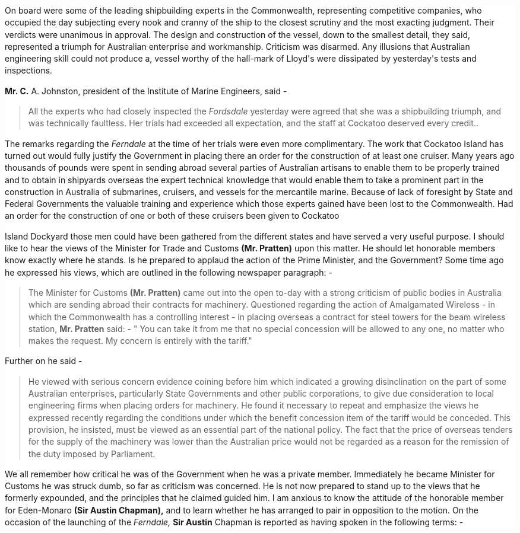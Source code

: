 On board were some of the leading shipbuilding experts in the Commonwealth, representing competitive companies, who occupied the day subjecting every nook and cranny of the ship to the closest scrutiny and the most exacting judgment. Their verdicts were unanimous in approval. The design and construction of the vessel, down to the smallest detail, they said, represented a triumph for Australian enterprise and workmanship. Criticism was disarmed. Any illusions that Australian engineering skill could not produce a, vessel worthy of the hall-mark of Lloyd's were dissipated by yesterday's tests and inspections. 


 **Mr. C.** A. Johnston,  president  of the Institute of Marine Engineers, said - 

  >All the experts who had closely inspected the  *Fordsdale*  yesterday were agreed that she was a shipbuilding triumph, and was technically faultless. Her trials had exceeded all expectation, and the staff at Cockatoo deserved every credit.. 

The remarks regarding the  *Ferndale*  at the time of her trials were even more complimentary. The work that Cockatoo Island has turned out would fully justify the Government in placing there an order  for the construction of at least one cruiser. Many years ago thousands of pounds were spent in sending abroad several parties of Australian artisans to enable them to be properly trained and to obtain in shipyards overseas the expert technical knowledge that would enable them to take a prominent part in the construction in Australia of submarines, cruisers, and vessels for the mercantile marine. Because of lack of foresight by State and Federal Governments the valuable training and experience which those experts gained have been lost to the Commonwealth. Had an order for the construction of one or both of these cruisers been given to Cockatoo 

Island Dockyard those men could have been gathered from the different states and have served a very useful purpose. I should like to hear the views of the Minister for Trade and Customs  **(Mr. Pratten)**  upon this matter. He should let honorable members know exactly where he stands. Is he prepared to applaud the action of the Prime Minister, and the Government? Some time ago he expressed his views, which are outlined in the following newspaper paragraph: - 

  >The Minister for Customs  **(Mr. Pratten)**  came out into the open to-day with a strong criticism of public bodies in Australia which are sending abroad their contracts for machinery. Questioned regarding the action of Amalgamated Wireless - in which the Commonwealth has a controlling interest - in placing overseas a contract for steel towers for the beam wireless station,  **Mr. Pratten**  said: - " You can take it from me that no special concession will be allowed to any one, no matter who makes the request. My concern is entirely with the tariff." 

Further on he said - 

  >He viewed with serious concern evidence coining before him which indicated a growing disinclination on the part of some Australian enterprises, particularly State Governments and other public corporations, to give due consideration to local engineering firms when placing orders for machinery. He found it necessary to repeat and emphasize the views he expressed recently regarding the conditions under which the benefit concession item of the tariff would be conceded. This provision, he insisted, must be viewed as an essential part of the national policy. The fact that the price of overseas tenders for the supply of the machinery was lower than the Australian price would not be regarded as a reason for the remission of the duty imposed by Parliament. 

We all remember how critical he was of the Government when he was a private member. Immediately he became Minister for Customs he was struck dumb, so far as criticism was concerned. He is not now prepared to stand up to the views that he formerly expounded, and the principles that he claimed guided him. I am anxious to know the attitude of the honorable member for Eden-Monaro  **(Sir Austin Chapman),**  and to learn whether he has arranged to pair in opposition to the motion. On the occasion of the launching of the  *Ferndale,*  **Sir Austin**  Chapman is reported as having spoken in the following terms: - 
